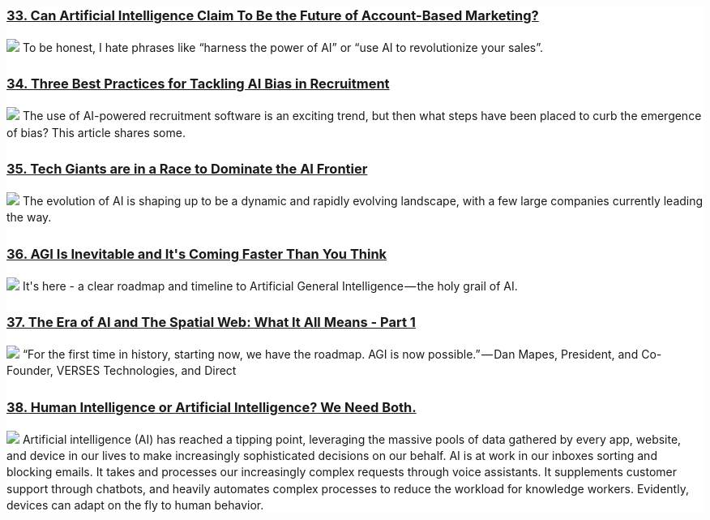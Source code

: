 ### [33. Can Artificial Intelligence Claim To Be the Future of Account-Based Marketing?](https://hackernoon.com/can-artificial-intelligence-claim-to-be-the-future-of-account-based-marketing-ipf1360y)
![](https://cdn.hackernoon.com/images/0y5933gx.jpg)
To be honest, I hate phrases like “harness the power of AI” or “use AI to revolutionize your sales”. 

### [34. Three Best Practices for Tackling AI Bias in Recruitment](https://hackernoon.com/three-best-practices-for-tackling-ai-bias-in-recruitment)
![](https://cdn.hackernoon.com/images/k4oa3fIFvVYzUaPgdNWrpIyp8bz2-u793ohj.jpeg)
The use of AI-powered recruitment software is an exciting trend, but then what steps have been placed to curb the emergence of bias? This article shares some.

### [35. Tech Giants are in a Race to Dominate the AI Frontier](https://hackernoon.com/tech-giants-are-in-a-race-to-dominate-the-ai-frontier)
![](https://cdn.hackernoon.com/images/Fs6yMNLemSQFopm3m8hIZVuGaqN2-xba3ljl.jpeg)
The evolution of AI is shaping up to be a dynamic and rapidly evolving landscape, with a few large companies currently leading the way.

### [36. AGI Is Inevitable and It's Coming Faster Than You Think](https://hackernoon.com/agi-is-inevitable-and-its-coming-faster-than-you-think)
![](https://cdn.hackernoon.com/images/mpVEXfdaEmV42zRPLFBMuYWtW4j2-9l93sbl.jpeg)
It's here - a clear roadmap and timeline to Artificial General Intelligence — the holy grail of AI.

### [37. The Era of AI and The Spatial Web: What It All Means - Part 1](https://hackernoon.com/the-era-of-ai-and-the-spatial-web-what-it-all-means-part-1)
![](https://cdn.hackernoon.com/images/mpVEXfdaEmV42zRPLFBMuYWtW4j2-rd93shl.jpeg)
“For the first time in history, starting now, we have the roadmap. AGI is now possible.” — Dan Mapes, President, and Co-Founder, VERSES Technologies, and Direct

### [38. Human Intelligence or Artificial Intelligence? We Need Both.](https://hackernoon.com/human-intelligence-or-artificial-intelligence-we-need-both-if7w32b2)
![](https://cdn.hackernoon.com/drafts/213c3yrp.png)
Artificial intelligence (AI) has reached a tipping point, leveraging the massive pools of data gathered by every app, website, and device in our lives to make increasingly sophisticated decisions on our behalf. AI is at work in our inboxes sorting and blocking emails. It takes and processes our increasingly complex requests through voice assistants. It supplements customer support through chatbots, and heavily automates complex processes to reduce the workload for knowledge workers. Evidently, devices can adapt on the fly to human behavior. 
